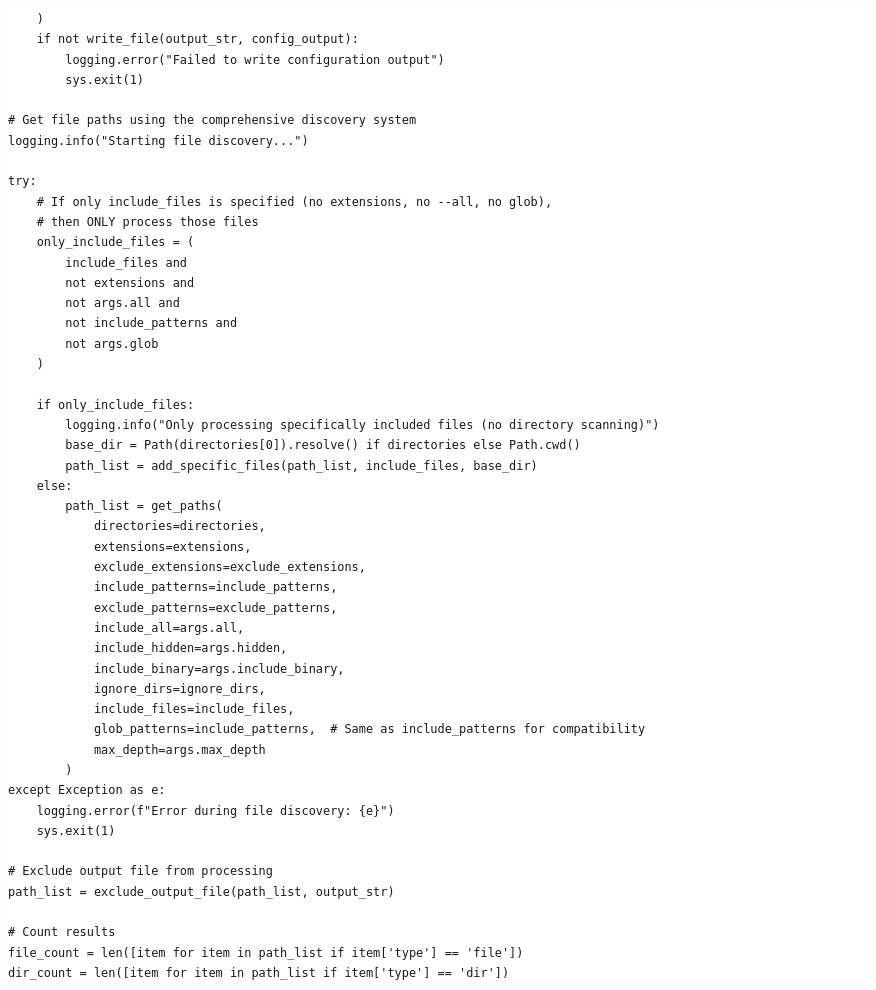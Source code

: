         )
        if not write_file(output_str, config_output):
            logging.error("Failed to write configuration output")
            sys.exit(1)

    # Get file paths using the comprehensive discovery system
    logging.info("Starting file discovery...")

    try:
        # If only include_files is specified (no extensions, no --all, no glob),
        # then ONLY process those files
        only_include_files = (
            include_files and
            not extensions and
            not args.all and
            not include_patterns and
            not args.glob
        )

        if only_include_files:
            logging.info("Only processing specifically included files (no directory scanning)")
            base_dir = Path(directories[0]).resolve() if directories else Path.cwd()
            path_list = add_specific_files(path_list, include_files, base_dir)
        else:
            path_list = get_paths(
                directories=directories,
                extensions=extensions,
                exclude_extensions=exclude_extensions,
                include_patterns=include_patterns,
                exclude_patterns=exclude_patterns,
                include_all=args.all,
                include_hidden=args.hidden,
                include_binary=args.include_binary,
                ignore_dirs=ignore_dirs,
                include_files=include_files,
                glob_patterns=include_patterns,  # Same as include_patterns for compatibility
                max_depth=args.max_depth
            )
    except Exception as e:
        logging.error(f"Error during file discovery: {e}")
        sys.exit(1)

    # Exclude output file from processing
    path_list = exclude_output_file(path_list, output_str)

    # Count results
    file_count = len([item for item in path_list if item['type'] == 'file'])
    dir_count = len([item for item in path_list if item['type'] == 'dir'])
